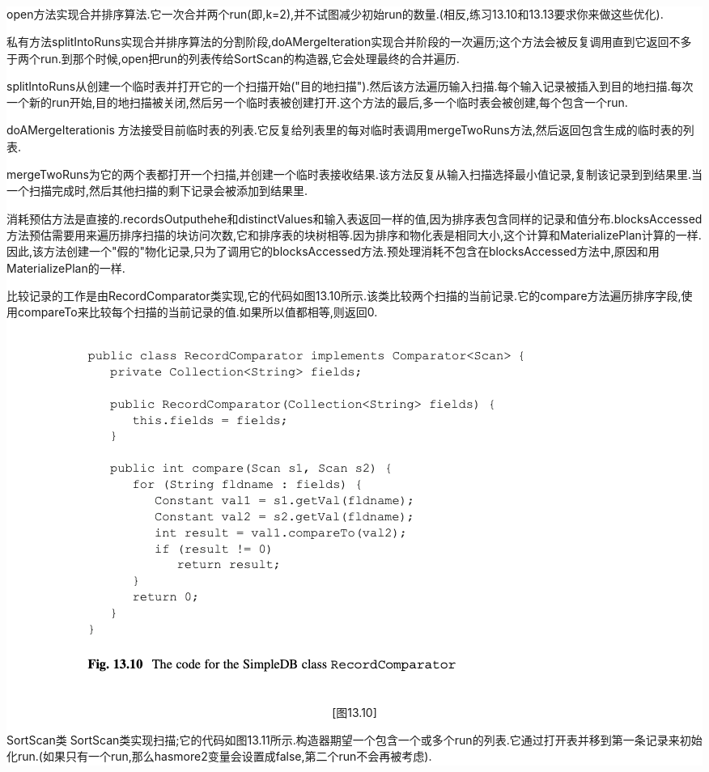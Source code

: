open方法实现合并排序算法.它一次合并两个run(即,k=2),并不试图减少初始run的数量.(相反,练习13.10和13.13要求你来做这些优化).

私有方法splitIntoRuns实现合并排序算法的分割阶段,doAMergeIteration实现合并阶段的一次遍历;这个方法会被反复调用直到它返回不多于两个run.到那个时候,open把run的列表传给SortScan的构造器,它会处理最终的合并遍历.

splitIntoRuns从创建一个临时表并打开它的一个扫描开始("目的地扫描").然后该方法遍历输入扫描.每个输入记录被插入到目的地扫描.每次一个新的run开始,目的地扫描被关闭,然后另一个临时表被创建打开.这个方法的最后,多一个临时表会被创建,每个包含一个run.

doAMergeIterationis 方法接受目前临时表的列表.它反复给列表里的每对临时表调用mergeTwoRuns方法,然后返回包含生成的临时表的列表.

mergeTwoRuns为它的两个表都打开一个扫描,并创建一个临时表接收结果.该方法反复从输入扫描选择最小值记录,复制该记录到到结果里.当一个扫描完成时,然后其他扫描的剩下记录会被添加到结果里.

消耗预估方法是直接的.recordsOutputhehe和distinctValues和输入表返回一样的值,因为排序表包含同样的记录和值分布.blocksAccessed方法预估需要用来遍历排序扫描的块访问次数,它和排序表的块树相等.因为排序和物化表是相同大小,这个计算和MaterializePlan计算的一样.因此,该方法创建一个"假的"物化记录,只为了调用它的blocksAccessed方法.预处理消耗不包含在blocksAccessed方法中,原因和用MaterializePlan的一样.

比较记录的工作是由RecordComparator类实现,它的代码如图13.10所示.该类比较两个扫描的当前记录.它的compare方法遍历排序字段,使用compareTo来比较每个扫描的当前记录的值.如果所以值都相等,则返回0.

![](./img/13.10.png)
<div align="center">[图13.10]</div>

SortScan类
SortScan类实现扫描;它的代码如图13.11所示.构造器期望一个包含一个或多个run的列表.它通过打开表并移到第一条记录来初始化run.(如果只有一个run,那么hasmore2变量会设置成false,第二个run不会再被考虑).
